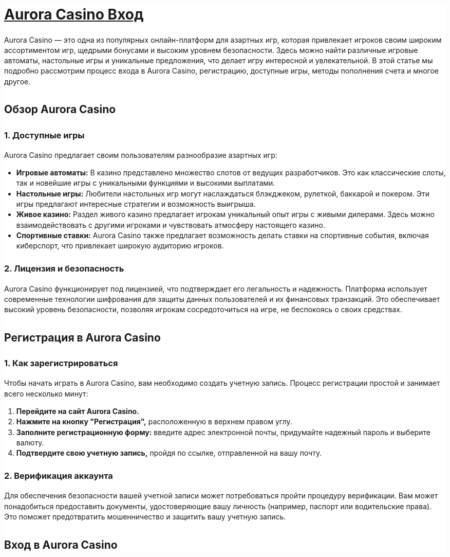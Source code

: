 # [Aurora Casino Вход](https://10trafic-stat2.com/click/668546556bcc6313411604bc/6766/13031/subaccount)

Aurora Casino — это одна из популярных онлайн-платформ для азартных игр, которая привлекает игроков своим широким ассортиментом игр, щедрыми бонусами и высоким уровнем безопасности. Здесь можно найти различные игровые автоматы, настольные игры и уникальные предложения, что делает игру интересной и увлекательной. В этой статье мы подробно рассмотрим процесс входа в Aurora Casino, регистрацию, доступные игры, методы пополнения счета и многое другое.

## Обзор Aurora Casino

### 1. Доступные игры

Aurora Casino предлагает своим пользователям разнообразие азартных игр:

* **Игровые автоматы:** В казино представлено множество слотов от ведущих разработчиков. Это как классические слоты, так и новейшие игры с уникальными функциями и высокими выплатами.
* **Настольные игры:** Любители настольных игр могут наслаждаться блэкджеком, рулеткой, баккарой и покером. Эти игры предлагают интересные стратегии и возможность выигрыша.
* **Живое казино:** Раздел живого казино предлагает игрокам уникальный опыт игры с живыми дилерами. Здесь можно взаимодействовать с другими игроками и чувствовать атмосферу настоящего казино.
* **Спортивные ставки:** Aurora Casino также предлагает возможность делать ставки на спортивные события, включая киберспорт, что привлекает широкую аудиторию игроков.

### 2. Лицензия и безопасность

Aurora Casino функционирует под лицензией, что подтверждает его легальность и надежность. Платформа использует современные технологии шифрования для защиты данных пользователей и их финансовых транзакций. Это обеспечивает высокий уровень безопасности, позволяя игрокам сосредоточиться на игре, не беспокоясь о своих средствах.

## Регистрация в Aurora Casino

### 1. Как зарегистрироваться

Чтобы начать играть в Aurora Casino, вам необходимо создать учетную запись. Процесс регистрации простой и занимает всего несколько минут:

1. **Перейдите на сайт Aurora Casino.**
2. **Нажмите на кнопку "Регистрация",** расположенную в верхнем правом углу.
3. **Заполните регистрационную форму:** введите адрес электронной почты, придумайте надежный пароль и выберите валюту.
4. **Подтвердите свою учетную запись,** пройдя по ссылке, отправленной на вашу почту.

### 2. Верификация аккаунта

Для обеспечения безопасности вашей учетной записи может потребоваться пройти процедуру верификации. Вам может понадобиться предоставить документы, удостоверяющие вашу личность (например, паспорт или водительские права). Это поможет предотвратить мошенничество и защитить вашу учетную запись.

## Вход в Aurora Casino
